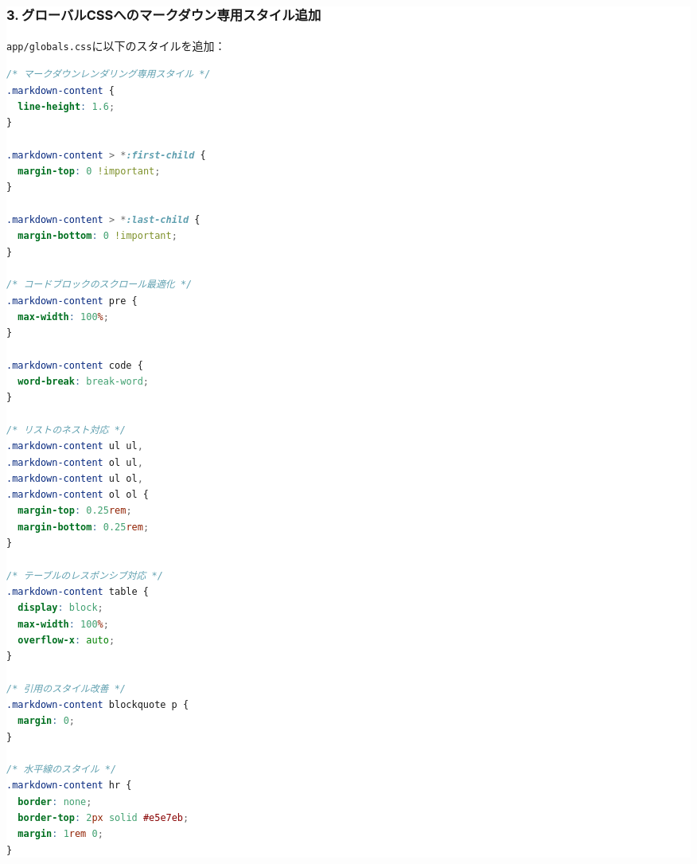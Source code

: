 ### 3. グローバルCSSへのマークダウン専用スタイル追加

`app/globals.css`に以下のスタイルを追加：

```css
/* マークダウンレンダリング専用スタイル */
.markdown-content {
  line-height: 1.6;
}

.markdown-content > *:first-child {
  margin-top: 0 !important;
}

.markdown-content > *:last-child {
  margin-bottom: 0 !important;
}

/* コードブロックのスクロール最適化 */
.markdown-content pre {
  max-width: 100%;
}

.markdown-content code {
  word-break: break-word;
}

/* リストのネスト対応 */
.markdown-content ul ul,
.markdown-content ol ul,
.markdown-content ul ol,
.markdown-content ol ol {
  margin-top: 0.25rem;
  margin-bottom: 0.25rem;
}

/* テーブルのレスポンシブ対応 */
.markdown-content table {
  display: block;
  max-width: 100%;
  overflow-x: auto;
}

/* 引用のスタイル改善 */
.markdown-content blockquote p {
  margin: 0;
}

/* 水平線のスタイル */
.markdown-content hr {
  border: none;
  border-top: 2px solid #e5e7eb;
  margin: 1rem 0;
}
```
